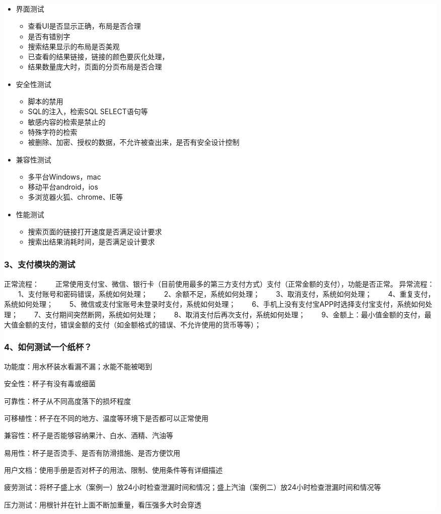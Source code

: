 - 界面测试
  - 查看UI是否显示正确，布局是否合理
  - 是否有错别字
  - 搜索结果显示的布局是否美观
  - 已查看的结果链接，链接的颜色要灰化处理，
  - 结果数量庞大时，页面的分页布局是否合理

- 安全性测试
  - 脚本的禁用
  - SQL的注入，检索SQL SELECT语句等
  - 敏感内容的检索是禁止的
  - 特殊字符的检索
  - 被删除、加密、授权的数据，不允许被查出来，是否有安全设计控制

- 兼容性测试
  - 多平台Windows，mac
  - 移动平台android，ios
  - 多浏览器火狐、chrome、IE等

- 性能测试
  - 搜索页面的链接打开速度是否满足设计要求
  - 搜索出结果消耗时间，是否满足设计要求



### 3、支付模块的测试

正常流程：
　　正常使用支付宝、微信、银行卡（目前使用最多的第三方支付方式）支付（正常金额的支付），功能是否正常。
异常流程：
　　1、支付账号和密码错误，系统如何处理；
　　2、余额不足，系统如何处理；
　　3、取消支付，系统如何处理；
　　4、重复支付，系统如何处理；
　　5、微信或支付宝账号未登录时支付，系统如何处理；
　　6、手机上没有支付宝APP时选择支付宝支付，系统如何处理；
　　7、支付期间突然断网，系统如何处理；
　　8、取消支付后再次支付，系统如何处理；
　　9、金额上：最小值金额的支付，最大值金额的支付，错误金额的支付（如金额格式的错误、不允许使用的货币等等）；



### 4、如何测试一个纸杯？

功能度：用水杯装水看漏不漏；水能不能被喝到

安全性：杯子有没有毒或细菌

可靠性：杯子从不同高度落下的损坏程度

可移植性：杯子在不同的地方、温度等环境下是否都可以正常使用

兼容性：杯子是否能够容纳果汁、白水、酒精、汽油等

易用性：杯子是否烫手、是否有防滑措施、是否方便饮用

用户文档：使用手册是否对杯子的用法、限制、使用条件等有详细描述

疲劳测试：将杯子盛上水（案例一）放24小时检查泄漏时间和情况；盛上汽油（案例二）放24小时检查泄漏时间和情况等

压力测试：用根针并在针上面不断加重量，看压强多大时会穿透

 





